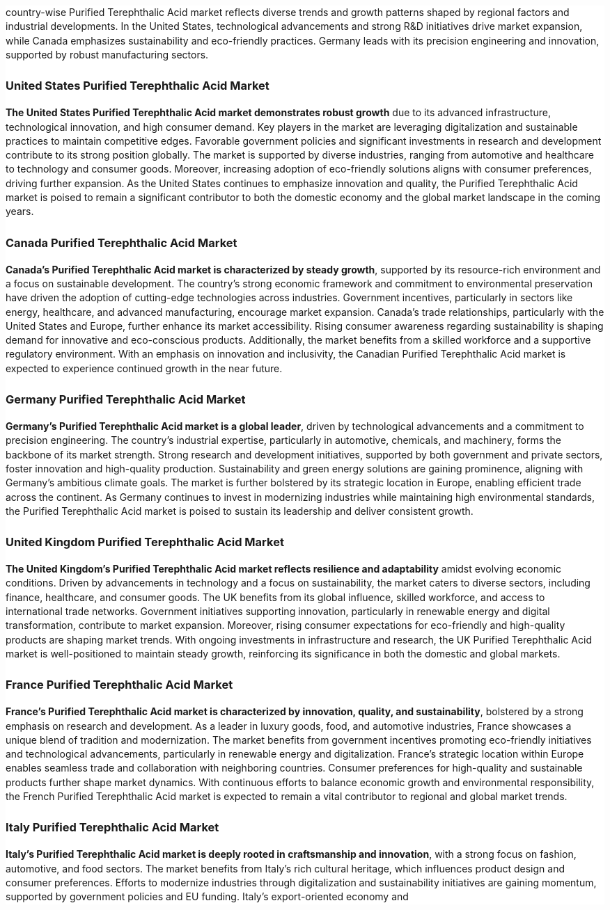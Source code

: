 country-wise Purified Terephthalic Acid market reflects diverse trends and growth patterns shaped by regional factors and industrial developments. In the United States, technological advancements and strong R&amp;D initiatives drive market expansion, while Canada emphasizes sustainability and eco-friendly practices. Germany leads with its precision engineering and innovation, supported by robust manufacturing sectors.</span></em></p></blockquote><h3><strong>United States Purified Terephthalic Acid Market</strong></h3><p><strong>The United States Purified Terephthalic Acid market demonstrates robust growth</strong> due to its advanced infrastructure, technological innovation, and high consumer demand. Key players in the market are leveraging digitalization and sustainable practices to maintain competitive edges. Favorable government policies and significant investments in research and development contribute to its strong position globally. The market is supported by diverse industries, ranging from automotive and healthcare to technology and consumer goods. Moreover, increasing adoption of eco-friendly solutions aligns with consumer preferences, driving further expansion. As the United States continues to emphasize innovation and quality, the Purified Terephthalic Acid market is poised to remain a significant contributor to both the domestic economy and the global market landscape in the coming years.</p><h3><strong>Canada Purified Terephthalic Acid Market</strong></h3><p><strong>Canada&rsquo;s Purified Terephthalic Acid market is characterized by steady growth</strong>, supported by its resource-rich environment and a focus on sustainable development. The country&rsquo;s strong economic framework and commitment to environmental preservation have driven the adoption of cutting-edge technologies across industries. Government incentives, particularly in sectors like energy, healthcare, and advanced manufacturing, encourage market expansion. Canada&rsquo;s trade relationships, particularly with the United States and Europe, further enhance its market accessibility. Rising consumer awareness regarding sustainability is shaping demand for innovative and eco-conscious products. Additionally, the market benefits from a skilled workforce and a supportive regulatory environment. With an emphasis on innovation and inclusivity, the Canadian Purified Terephthalic Acid market is expected to experience continued growth in the near future.</p><h3><strong>Germany Purified Terephthalic Acid Market</strong></h3><p><strong>Germany&rsquo;s Purified Terephthalic Acid market is a global leader</strong>, driven by technological advancements and a commitment to precision engineering. The country&rsquo;s industrial expertise, particularly in automotive, chemicals, and machinery, forms the backbone of its market strength. Strong research and development initiatives, supported by both government and private sectors, foster innovation and high-quality production. Sustainability and green energy solutions are gaining prominence, aligning with Germany&rsquo;s ambitious climate goals. The market is further bolstered by its strategic location in Europe, enabling efficient trade across the continent. As Germany continues to invest in modernizing industries while maintaining high environmental standards, the Purified Terephthalic Acid market is poised to sustain its leadership and deliver consistent growth.</p><h3><strong>United Kingdom Purified Terephthalic Acid Market</strong></h3><p><strong>The United Kingdom&rsquo;s Purified Terephthalic Acid market reflects resilience and adaptability</strong> amidst evolving economic conditions. Driven by advancements in technology and a focus on sustainability, the market caters to diverse sectors, including finance, healthcare, and consumer goods. The UK benefits from its global influence, skilled workforce, and access to international trade networks. Government initiatives supporting innovation, particularly in renewable energy and digital transformation, contribute to market expansion. Moreover, rising consumer expectations for eco-friendly and high-quality products are shaping market trends. With ongoing investments in infrastructure and research, the UK Purified Terephthalic Acid market is well-positioned to maintain steady growth, reinforcing its significance in both the domestic and global markets.</p><h3><strong>France Purified Terephthalic Acid Market</strong></h3><p><strong>France&rsquo;s Purified Terephthalic Acid market is characterized by innovation, quality, and sustainability</strong>, bolstered by a strong emphasis on research and development. As a leader in luxury goods, food, and automotive industries, France showcases a unique blend of tradition and modernization. The market benefits from government incentives promoting eco-friendly initiatives and technological advancements, particularly in renewable energy and digitalization. France&rsquo;s strategic location within Europe enables seamless trade and collaboration with neighboring countries. Consumer preferences for high-quality and sustainable products further shape market dynamics. With continuous efforts to balance economic growth and environmental responsibility, the French Purified Terephthalic Acid market is expected to remain a vital contributor to regional and global market trends.</p><h3><strong>Italy Purified Terephthalic Acid Market</strong></h3><p><strong>Italy&rsquo;s Purified Terephthalic Acid market is deeply rooted in craftsmanship and innovation</strong>, with a strong focus on fashion, automotive, and food sectors. The market benefits from Italy&rsquo;s rich cultural heritage, which influences product design and consumer preferences. Efforts to modernize industries through digitalization and sustainability initiatives are gaining momentum, supported by government policies and EU funding. Italy&rsquo;s export-oriented economy and